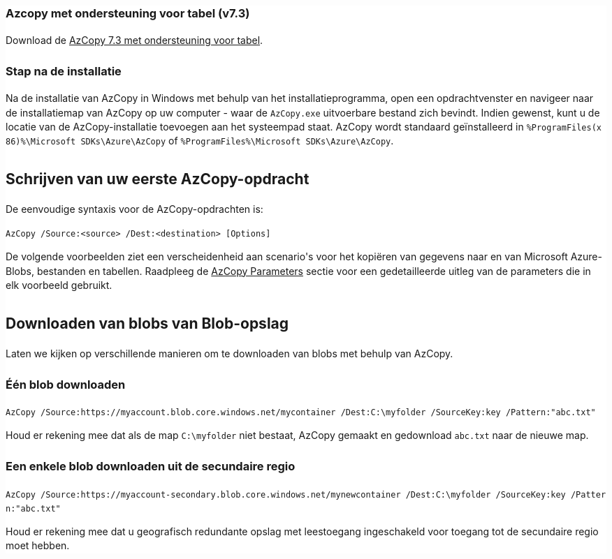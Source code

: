 ### <a name="azcopy-with-table-support-v73"></a>Azcopy met ondersteuning voor tabel (v7.3)

Download de [AzCopy 7.3 met ondersteuning voor tabel](https://aka.ms/downloadazcopynet).

### <a name="post-installation-step"></a>Stap na de installatie

Na de installatie van AzCopy in Windows met behulp van het installatieprogramma, open een opdrachtvenster en navigeer naar de installatiemap van AzCopy op uw computer - waar de `AzCopy.exe` uitvoerbare bestand zich bevindt. Indien gewenst, kunt u de locatie van de AzCopy-installatie toevoegen aan het systeempad staat. AzCopy wordt standaard geïnstalleerd in `%ProgramFiles(x86)%\Microsoft SDKs\Azure\AzCopy` of `%ProgramFiles%\Microsoft SDKs\Azure\AzCopy`.

## <a name="writing-your-first-azcopy-command"></a>Schrijven van uw eerste AzCopy-opdracht

De eenvoudige syntaxis voor de AzCopy-opdrachten is:

```azcopy
AzCopy /Source:<source> /Dest:<destination> [Options]
```

De volgende voorbeelden ziet een verscheidenheid aan scenario's voor het kopiëren van gegevens naar en van Microsoft Azure-Blobs, bestanden en tabellen. Raadpleeg de [AzCopy Parameters](#azcopy-parameters) sectie voor een gedetailleerde uitleg van de parameters die in elk voorbeeld gebruikt.

## <a name="download-blobs-from-blob-storage"></a>Downloaden van blobs van Blob-opslag

Laten we kijken op verschillende manieren om te downloaden van blobs met behulp van AzCopy.

### <a name="download-a-single-blob"></a>Één blob downloaden

```azcopy
AzCopy /Source:https://myaccount.blob.core.windows.net/mycontainer /Dest:C:\myfolder /SourceKey:key /Pattern:"abc.txt"
```

Houd er rekening mee dat als de map `C:\myfolder` niet bestaat, AzCopy gemaakt en gedownload `abc.txt` naar de nieuwe map.

### <a name="download-a-single-blob-from-the-secondary-region"></a>Een enkele blob downloaden uit de secundaire regio

```azcopy
AzCopy /Source:https://myaccount-secondary.blob.core.windows.net/mynewcontainer /Dest:C:\myfolder /SourceKey:key /Pattern:"abc.txt"
```

Houd er rekening mee dat u geografisch redundante opslag met leestoegang ingeschakeld voor toegang tot de secundaire regio moet hebben.
